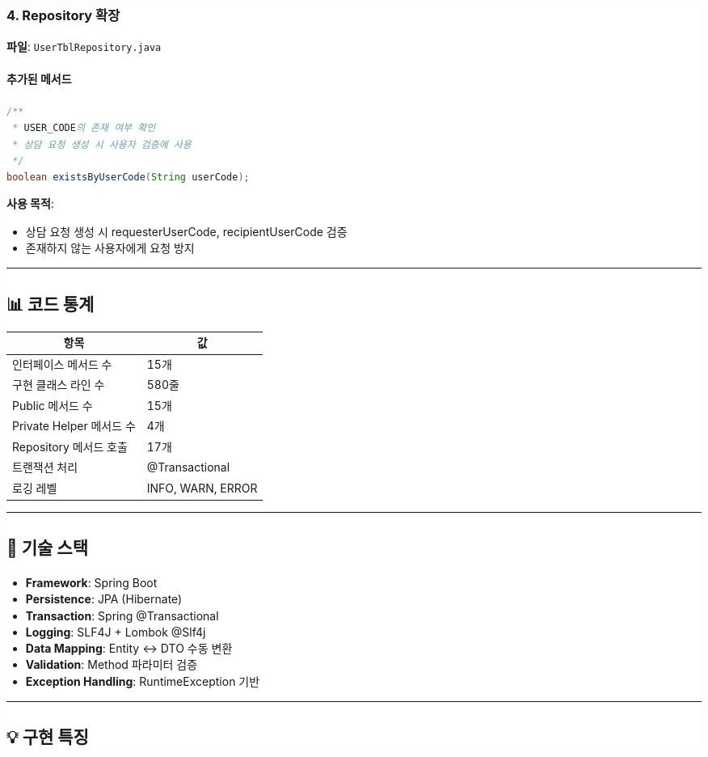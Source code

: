 
### 4. Repository 확장

**파일**: `UserTblRepository.java`

#### 추가된 메서드
```java
/**
 * USER_CODE의 존재 여부 확인
 * 상담 요청 생성 시 사용자 검증에 사용
 */
boolean existsByUserCode(String userCode);
```

**사용 목적**:
- 상담 요청 생성 시 requesterUserCode, recipientUserCode 검증
- 존재하지 않는 사용자에게 요청 방지

---

## 📊 코드 통계

| 항목 | 값 |
|------|-----|
| 인터페이스 메서드 수 | 15개 |
| 구현 클래스 라인 수 | 580줄 |
| Public 메서드 수 | 15개 |
| Private Helper 메서드 수 | 4개 |
| Repository 메서드 호출 | 17개 |
| 트랜잭션 처리 | @Transactional |
| 로깅 레벨 | INFO, WARN, ERROR |

---

## 🔧 기술 스택

- **Framework**: Spring Boot
- **Persistence**: JPA (Hibernate)
- **Transaction**: Spring @Transactional
- **Logging**: SLF4J + Lombok @Slf4j
- **Data Mapping**: Entity ↔ DTO 수동 변환
- **Validation**: Method 파라미터 검증
- **Exception Handling**: RuntimeException 기반

---

## 💡 구현 특징
